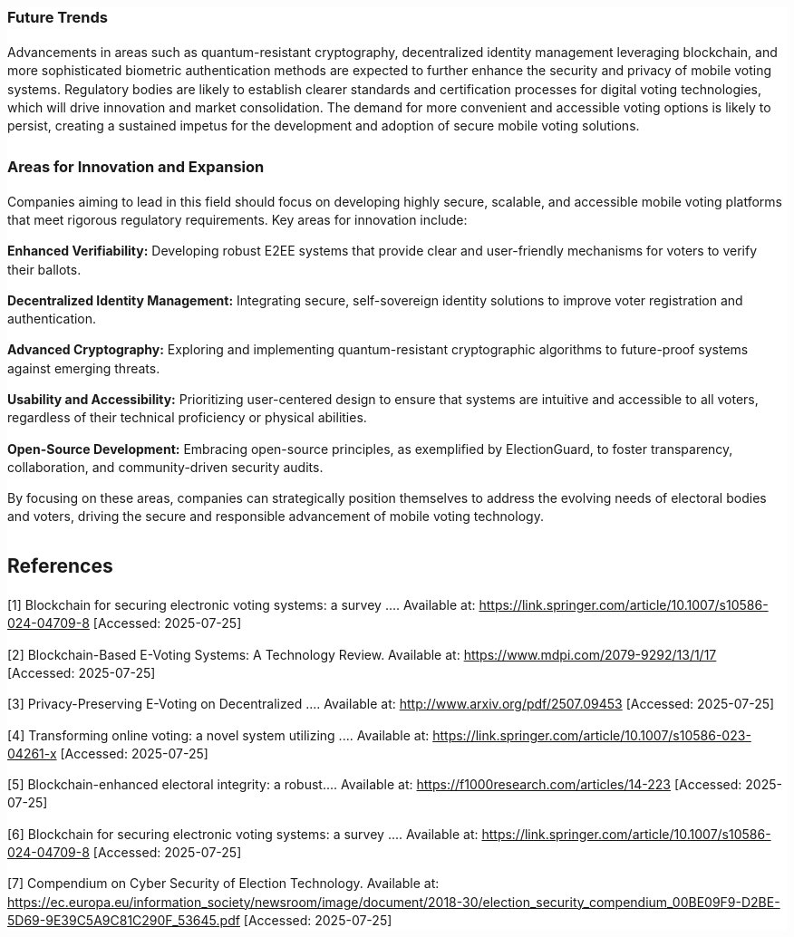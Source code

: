### Future Trends
Advancements in areas such as quantum-resistant cryptography, decentralized identity management leveraging blockchain, and more sophisticated biometric authentication methods are expected to further enhance the security and privacy of mobile voting systems. Regulatory bodies are likely to establish clearer standards and certification processes for digital voting technologies, which will drive innovation and market consolidation. The demand for more convenient and accessible voting options is likely to persist, creating a sustained impetus for the development and adoption of secure mobile voting solutions.

### Areas for Innovation and Expansion
Companies aiming to lead in this field should focus on developing highly secure, scalable, and accessible mobile voting platforms that meet rigorous regulatory requirements. Key areas for innovation include:

**Enhanced Verifiability:** Developing robust E2EE systems that provide clear and user-friendly mechanisms for voters to verify their ballots.

**Decentralized Identity Management:** Integrating secure, self-sovereign identity solutions to improve voter registration and authentication.

**Advanced Cryptography:** Exploring and implementing quantum-resistant cryptographic algorithms to future-proof systems against emerging threats.

**Usability and Accessibility:** Prioritizing user-centered design to ensure that systems are intuitive and accessible to all voters, regardless of their technical proficiency or physical abilities.

**Open-Source Development:** Embracing open-source principles, as exemplified by ElectionGuard, to foster transparency, collaboration, and community-driven security audits.

By focusing on these areas, companies can strategically position themselves to address the evolving needs of electoral bodies and voters, driving the secure and responsible advancement of mobile voting technology.

## References

[1] Blockchain for securing electronic voting systems: a survey .... Available at: https://link.springer.com/article/10.1007/s10586-024-04709-8 [Accessed: 2025-07-25]

[2] Blockchain-Based E-Voting Systems: A Technology Review. Available at: https://www.mdpi.com/2079-9292/13/1/17 [Accessed: 2025-07-25]

[3] Privacy-Preserving E-Voting on Decentralized .... Available at: http://www.arxiv.org/pdf/2507.09453 [Accessed: 2025-07-25]

[4] Transforming online voting: a novel system utilizing .... Available at: https://link.springer.com/article/10.1007/s10586-023-04261-x [Accessed: 2025-07-25]

[5] Blockchain-enhanced electoral integrity: a robust.... Available at: https://f1000research.com/articles/14-223 [Accessed: 2025-07-25]

[6] Blockchain for securing electronic voting systems: a survey .... Available at: https://link.springer.com/article/10.1007/s10586-024-04709-8 [Accessed: 2025-07-25]

[7] Compendium on Cyber Security of Election Technology. Available at: https://ec.europa.eu/information_society/newsroom/image/document/2018-30/election_security_compendium_00BE09F9-D2BE-5D69-9E39C5A9C81C290F_53645.pdf [Accessed: 2025-07-25]
